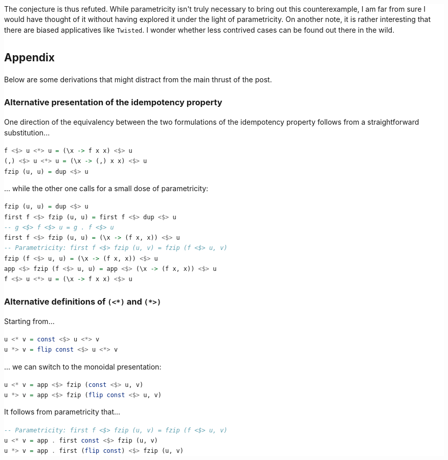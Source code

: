 The conjecture is thus refuted. While parametricity isn't truly
necessary to bring out this counterexample, I am far from sure I would
have thought of it without having explored it under the light of
parametricity. On another note, it is rather interesting that there are
biased applicatives like `Twisted`. I wonder whether less contrived
cases can be found out there in the wild. 

## Appendix

Below are some derivations that might distract from the main thrust of
the post.

### Alternative presentation of the idempotency property

One direction of the equivalency between the two formulations of the
idempotency property follows from a straightforward substitution...

``` haskell
f <$> u <*> u = (\x -> f x x) <$> u
(,) <$> u <*> u = (\x -> (,) x x) <$> u
fzip (u, u) = dup <$> u
```

... while the other one calls for a small dose of parametricity:

``` haskell
fzip (u, u) = dup <$> u
first f <$> fzip (u, u) = first f <$> dup <$> u
-- g <$> f <$> u = g . f <$> u
first f <$> fzip (u, u) = (\x -> (f x, x)) <$> u
-- Parametricity: first f <$> fzip (u, v) = fzip (f <$> u, v)
fzip (f <$> u, u) = (\x -> (f x, x)) <$> u
app <$> fzip (f <$> u, u) = app <$> (\x -> (f x, x)) <$> u
f <$> u <*> u = (\x -> f x x) <$> u
```

### Alternative definitions of `(<*)` and `(*>)`

Starting from...

``` haskell
u <* v = const <$> u <*> v
u *> v = flip const <$> u <*> v
```

... we can switch to the monoidal presentation:

``` haskell
u <* v = app <$> fzip (const <$> u, v)
u *> v = app <$> fzip (flip const <$> u, v)
```

It follows from parametricity that...

``` haskell
-- Parametricity: first f <$> fzip (u, v) = fzip (f <$> u, v)
u <* v = app . first const <$> fzip (u, v)
u *> v = app . first (flip const) <$> fzip (u, v)
```
